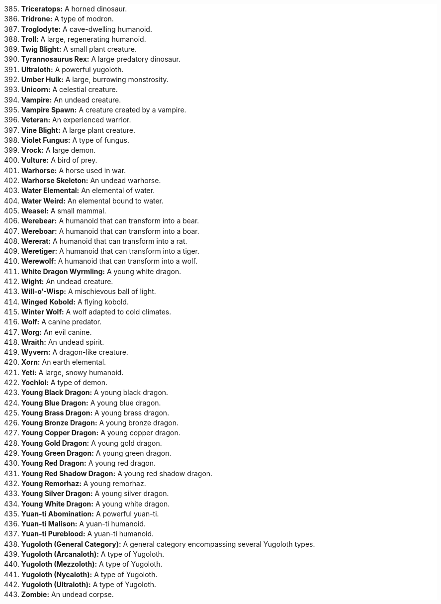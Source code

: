 385. **Triceratops:** A horned dinosaur.
386. **Tridrone:** A type of modron.
387. **Troglodyte:** A cave-dwelling humanoid.
388. **Troll:** A large, regenerating humanoid.
389. **Twig Blight:** A small plant creature.
390. **Tyrannosaurus Rex:** A large predatory dinosaur.
391. **Ultraloth:** A powerful yugoloth.
392. **Umber Hulk:** A large, burrowing monstrosity.
393. **Unicorn:** A celestial creature.
394. **Vampire:** An undead creature.
395. **Vampire Spawn:** A creature created by a vampire.
396. **Veteran:** An experienced warrior.
397. **Vine Blight:** A large plant creature.
398. **Violet Fungus:** A type of fungus.
399. **Vrock:** A large demon.
400. **Vulture:** A bird of prey.
401. **Warhorse:** A horse used in war.
402. **Warhorse Skeleton:** An undead warhorse.
403. **Water Elemental:** An elemental of water.
404. **Water Weird:** An elemental bound to water.
405. **Weasel:** A small mammal.
406. **Werebear:** A humanoid that can transform into a bear.
407. **Wereboar:** A humanoid that can transform into a boar.
408. **Wererat:** A humanoid that can transform into a rat.
409. **Weretiger:** A humanoid that can transform into a tiger.
410. **Werewolf:** A humanoid that can transform into a wolf.
411. **White Dragon Wyrmling:** A young white dragon.
412. **Wight:** An undead creature.
413. **Will-o’-Wisp:** A mischievous ball of light.
414. **Winged Kobold:** A flying kobold.
415. **Winter Wolf:** A wolf adapted to cold climates.
416. **Wolf:** A canine predator.
417. **Worg:** An evil canine.
418. **Wraith:** An undead spirit.
419. **Wyvern:** A dragon-like creature.
420. **Xorn:** An earth elemental.
421. **Yeti:** A large, snowy humanoid.
422. **Yochlol:** A type of demon.
423. **Young Black Dragon:** A young black dragon.
424. **Young Blue Dragon:** A young blue dragon.
425. **Young Brass Dragon:** A young brass dragon.
426. **Young Bronze Dragon:** A young bronze dragon.
427. **Young Copper Dragon:** A young copper dragon.
428. **Young Gold Dragon:** A young gold dragon.
429. **Young Green Dragon:** A young green dragon.
430. **Young Red Dragon:** A young red dragon.
431. **Young Red Shadow Dragon:** A young red shadow dragon.
432. **Young Remorhaz:** A young remorhaz.
433. **Young Silver Dragon:** A young silver dragon.
434. **Young White Dragon:** A young white dragon.
435. **Yuan-ti Abomination:** A powerful yuan-ti.
436. **Yuan-ti Malison:** A yuan-ti humanoid.
437. **Yuan-ti Pureblood:** A yuan-ti humanoid.
438. **Yugoloth (General Category):** A general category encompassing several Yugoloth types.
439. **Yugoloth (Arcanaloth):** A type of Yugoloth.
440. **Yugoloth (Mezzoloth):** A type of Yugoloth.
441. **Yugoloth (Nycaloth):** A type of Yugoloth.
442. **Yugoloth (Ultraloth):** A type of Yugoloth.
443. **Zombie:** An undead corpse.
